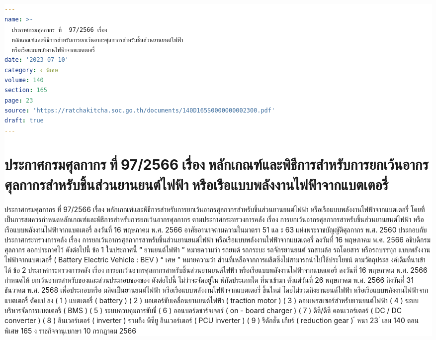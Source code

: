 ```yaml
---
name: >-
  ประกาศกรมศุลกากร ที่  97/2566 เรื่อง
  หลักเกณฑ์และพิธีการสำหรับการยกเว้นอากรศุลกากรสำหรับชิ้นส่วนยานยนต์ไฟฟ้า
  หรือเรือแบบพลังงานไฟฟ้าจากแบตเตอรี่
date: '2023-07-10'
category: ง พิเศษ
volume: 140
section: 165
page: 23
source: 'https://ratchakitcha.soc.go.th/documents/140D165S0000000002300.pdf'
draft: true
---
```


# ประกาศกรมศุลกากร ที่  97/2566 เรื่อง หลักเกณฑ์และพิธีการสำหรับการยกเว้นอากรศุลกากรสำหรับชิ้นส่วนยานยนต์ไฟฟ้า หรือเรือแบบพลังงานไฟฟ้าจากแบตเตอรี่

ประกาศกรมศุลกากร ที่ 97/2566 เรื่อง หลักเกณฑ์และพิธีการสำหรับการยกเว้นอากรศุลกากรสำหรับชิ้นส่วนยานยนต์ไฟฟ้า หรือเรือแบบพลังงานไฟฟ้าจากแบตเตอรี่ โดยที่เป็นการสมควรกำหนดหลักเกณฑ์และพิธีการสำหรับการยกเว้นอากรศุลกากร ตามประกาศกระทรวงการคลัง เรื่อง การยกเว้นอากรศุลกากรสาหรับชิ้นส่วนยานยนต์ไฟฟ้า หรือ เรือแบบพลังงานไฟฟ้าจากแบตเตอรี่ ลงวันที่ 16 พฤษภาคม พ.ศ. 2566 อาศัยอานาจตามความในมาตรา 51 แล ะ 63 แห่งพระราชบัญญัติศุลกากร พ.ศ. 2560 ประกอบกับประกาศกระทรวงการคลัง เรื่อง การยกเว้นอากรศุลกากรสาหรับชิ้นส่วนยานยนต์ไฟฟ้า หรือเรือแบบพลังงานไฟฟ้าจากแบตเตอรี่ ลงวันที่ 16 พฤษภาคม พ.ศ. 2566 อธิบดีกรมศุลกากร ออกประกาศไว้ ดังต่อไปนี้ ข้อ 1 ในประกาศนี้ “ ยานยนต์ไฟฟ้า ” หมายความว่า รถยนต์ รถกระบะ รถจักรยานยนต์ รถสามล้อ รถโดยสาร หรือรถบรรทุก แบบพลังงานไฟฟ้าจากแบตเตอรี่ ( Battery Electric Vehicle : BEV ) “ เศษ ” หมายความว่า ส่วนที่เหลือจากการผลิตซึ่งไม่สามารถนำไปใช้ประโยชน์ ตามวัตถุประส งค์เดิมที่นาเข้าได้ ข้อ 2 ประกาศกระทรวงการคลัง เรื่อง การยกเว้นอากรศุลกากรสาหรับชิ้นส่วนยานยนต์ไฟฟ้า หรือเรือแบบพลังงานไฟฟ้าจากแบตเตอรี่ ลงวันที่ 16 พฤษภาคม พ.ศ. 2566 กำหนดให้ ยกเว้นอากรสาหรับของและส่วนประกอบของของ ดังต่อไปนี้ ไม่ว่าจะจัดอยู่ใน พิกัดประเภทใด ที่นาเข้ามา ตั้งแต่วันที่ 26 พฤษภาคม พ.ศ. 2566 ถึงวันที่ 31 ธันวาคม พ.ศ. 2568 เพื่อประกอบหรือ ผลิตเป็นยานยนต์ไฟฟ้า หรือเรือแบบพลังงานไฟฟ้าจากแบตเตอรี่ ขึ้นใหม่ โดยไม่รวมถึงยานยนต์ไฟฟ้า หรือเรือแบบพลังงานไฟฟ้าจากแบตเตอรี่ ดัดแป ลง ( 1 ) แบตเตอรี่ ( battery ) ( 2 ) มอเตอร์ขับเคลื่อนยานยนต์ไฟฟ้า ( traction motor ) ( 3 ) คอมเพรสเซอร์สำหรับยานยนต์ไฟฟ้า ( 4 ) ระบบบริหารจัดการแบตเตอรี่ ( BMS ) ( 5 ) ระบบควบคุมการขับขี่ ( 6 ) ออนบอร์ดชาร์จเจอร์ ( on - board charger ) ( 7 ) ดีซี/ดีซี คอนเวอร์เตอร์ ( DC / DC converter ) ( 8 ) อินเวอร์เตอร์ ( inverter ) รวมถึง พีซียู อินเวอร์เตอร์ ( PCU inverter ) ( 9 ) รีดักชั่น เกียร์ ( reduction gear ) ้ หนา 23 ่ เลม 140 ตอนพิเศษ 165 ง ราชกิจจานุเบกษา 10 กรกฎาคม 2566
